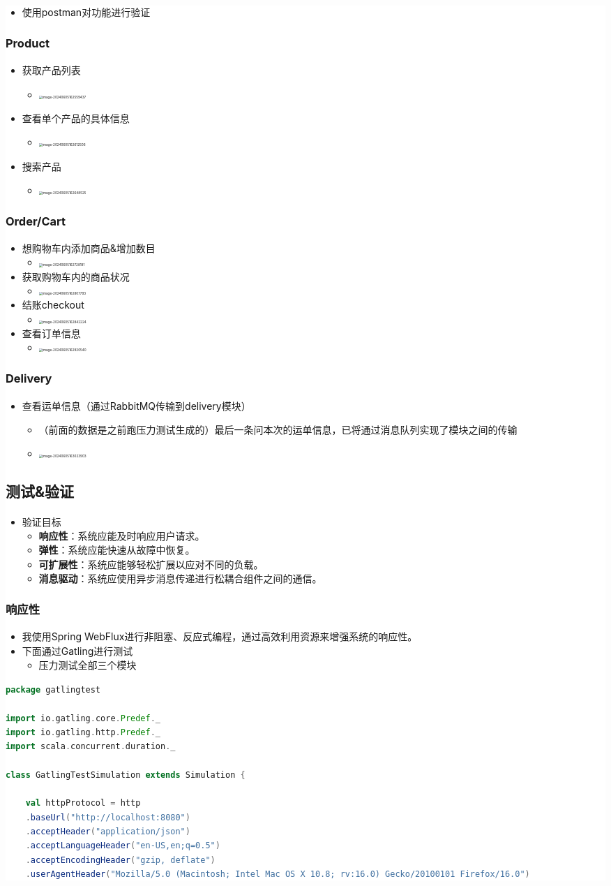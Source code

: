 - 使用postman对功能进行验证

### Product

- 获取产品列表
  - <img src="https://thdlrt.oss-cn-beijing.aliyuncs.com/image-20240605162559437.png" alt="image-20240605162559437" style="zoom:33%;" />
- 查看单个产品的具体信息
  - <img src="https://thdlrt.oss-cn-beijing.aliyuncs.com/image-20240605162612506.png" alt="image-20240605162612506" style="zoom:33%;" />

- 搜索产品
  - <img src="https://thdlrt.oss-cn-beijing.aliyuncs.com/image-20240605162648525.png" alt="image-20240605162648525" style="zoom: 33%;" />

### Order/Cart

- 想购物车内添加商品&增加数目
  - <img src="https://thdlrt.oss-cn-beijing.aliyuncs.com/image-20240605162728191.png" alt="image-20240605162728191" style="zoom:33%;" />
- 获取购物车内的商品状况
  - <img src="https://thdlrt.oss-cn-beijing.aliyuncs.com/image-20240605162807793.png" alt="image-20240605162807793" style="zoom:33%;" />
- 结账checkout
  - <img src="https://thdlrt.oss-cn-beijing.aliyuncs.com/image-20240605162842224.png" alt="image-20240605162842224" style="zoom: 33%;" />
- 查看订单信息
  - <img src="https://thdlrt.oss-cn-beijing.aliyuncs.com/image-20240605162920540.png" alt="image-20240605162920540" style="zoom:33%;" />

### Delivery

- 查看运单信息（通过RabbitMQ传输到delivery模块）

  - （前面的数据是之前跑压力测试生成的）最后一条问本次的运单信息，已将通过消息队列实现了模块之间的传输

  - <img src="https://thdlrt.oss-cn-beijing.aliyuncs.com/image-20240605163023903.png" alt="image-20240605163023903" style="zoom:33%;" />

## 测试&验证

- 验证目标
  - **响应性**：系统应能及时响应用户请求。
  - **弹性**：系统应能快速从故障中恢复。
  - **可扩展性**：系统应能够轻松扩展以应对不同的负载。
  - **消息驱动**：系统应使用异步消息传递进行松耦合组件之间的通信。

### 响应性

- 我使用Spring WebFlux进行非阻塞、反应式编程，通过高效利用资源来增强系统的响应性。
- 下面通过Gatling进行测试
  - 压力测试全部三个模块

```scala
package gatlingtest

import io.gatling.core.Predef._
import io.gatling.http.Predef._
import scala.concurrent.duration._

class GatlingTestSimulation extends Simulation {

    val httpProtocol = http
    .baseUrl("http://localhost:8080")
    .acceptHeader("application/json")
    .acceptLanguageHeader("en-US,en;q=0.5")
    .acceptEncodingHeader("gzip, deflate")
    .userAgentHeader("Mozilla/5.0 (Macintosh; Intel Mac OS X 10.8; rv:16.0) Gecko/20100101 Firefox/16.0")
```